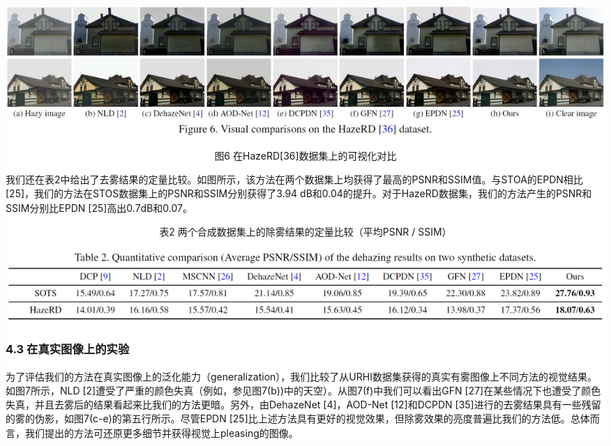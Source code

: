 ![figure6](https://raw.githubusercontent.com/wales-z/Markdown4Zhihu/master/Data/DA_dehazing_for_zhihu/figure6.jpg)

<center>图6 在HazeRD[36]数据集上的可视化对比</center>

我们还在表2中给出了去雾结果的定量比较。如图所示，该方法在两个数据集上均获得了最高的PSNR和SSIM值。与STOA的EPDN相比[25]，我们的方法在STOS数据集上的PSNR和SSIM分别获得了3.94 dB和0.04的提升。对于HazeRD数据集，我们的方法产生的PSNR和SSIM分别比EPDN [25]高出0.7dB和0.07。

<center>表2 两个合成数据集上的除雾结果的定量比较（平均PSNR / SSIM）</center>

![table2](https://raw.githubusercontent.com/wales-z/Markdown4Zhihu/master/Data/DA_dehazing_for_zhihu/table2.png)

### 4.3 在真实图像上的实验

为了评估我们的方法在真实图像上的泛化能力（generalization），我们比较了从URHI数据集获得的真实有雾图像上不同方法的视觉结果。如图7所示，NLD [2]遭受了严重的颜色失真（例如，参见图7(b))中的天空）。从图7(f)中我们可以看出GFN [27]在某些情况下也遭受了颜色失真，并且去雾后的结果看起来比我们的方法更暗。另外，由DehazeNet [4]，AOD-Net [12]和DCPDN [35]进行的去雾结果具有一些残留的雾的伪影，如图7(c-e)的第五行所示。尽管EPDN [25]比上述方法具有更好的视觉效果，但除雾效果的亮度普遍比我们的方法低。总体而言，我们提出的方法可还原更多细节并获得视觉上pleasing的图像。
